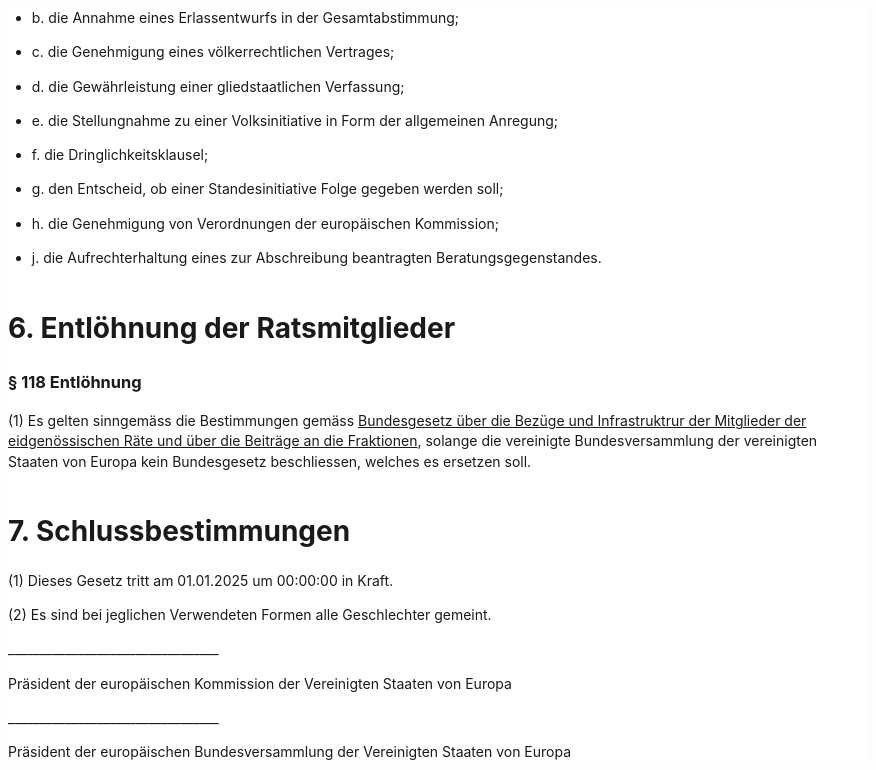 * b. die Annahme eines Erlassentwurfs in der Gesamtabstimmung;

* c. die Genehmigung eines völkerrechtlichen Vertrages;

* d. die Gewährleistung einer gliedstaatlichen Verfassung;

* e. die Stellungnahme zu einer Volksinitiative in Form der allgemeinen Anregung;

* f. die Dringlichkeitsklausel;

* g. den Entscheid, ob einer Standesinitiative Folge gegeben werden soll;

* h. die Genehmigung von Verordnungen der europäischen Kommission;

* j. die Aufrechterhaltung eines zur Abschreibung beantragten Beratungsgegenstandes.

  

# 6. Entlöhnung der Ratsmitglieder

### § 118 Entlöhnung

(1) Es gelten sinngemäss die Bestimmungen gemäss [Bundesgesetz über die Bezüge und Infrastruktrur der Mitglieder der eidgenössischen Räte und über die Beiträge an die Fraktionen](https://www.fedlex.admin.ch/eli/cc/1988/1162_1162_1162/de), solange die vereinigte Bundesversammlung der vereinigten Staaten von Europa kein Bundesgesetz beschliessen, welches es ersetzen soll.  

  

# 7. Schlussbestimmungen

(1) Dieses Gesetz tritt am 01.01.2025 um 00:00:00 in Kraft.  

(2) Es sind bei jeglichen Verwendeten Formen alle Geschlechter gemeint.

  

_________________________________  

Präsident der europäischen Kommission der Vereinigten Staaten von Europa  

  
  

_________________________________  

Präsident der europäischen Bundesversammlung der Vereinigten Staaten von Europa
